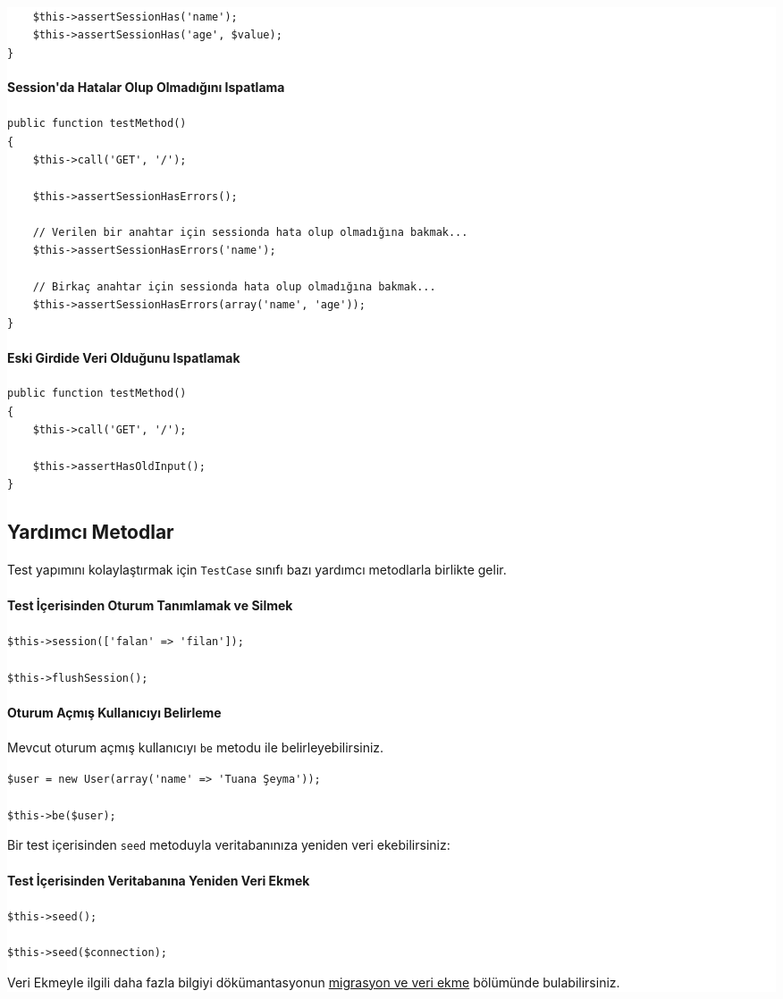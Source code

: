 		$this->assertSessionHas('name');
		$this->assertSessionHas('age', $value);
	}

#### Session'da Hatalar Olup Olmadığını Ispatlama

	public function testMethod()
	{
		$this->call('GET', '/');

		$this->assertSessionHasErrors();

		// Verilen bir anahtar için sessionda hata olup olmadığına bakmak...
		$this->assertSessionHasErrors('name');

		// Birkaç anahtar için sessionda hata olup olmadığına bakmak...
		$this->assertSessionHasErrors(array('name', 'age'));
	}

#### Eski Girdide Veri Olduğunu Ispatlamak

	public function testMethod()
	{
		$this->call('GET', '/');

		$this->assertHasOldInput();
	}

<a name="helper-methods"></a>
## Yardımcı Metodlar

Test yapımını kolaylaştırmak için `TestCase` sınıfı bazı yardımcı metodlarla birlikte gelir.

#### Test İçerisinden Oturum Tanımlamak ve Silmek

	$this->session(['falan' => 'filan']);

	$this->flushSession();

#### Oturum Açmış Kullanıcıyı Belirleme

Mevcut oturum açmış kullanıcıyı `be` metodu ile belirleyebilirsiniz.

	$user = new User(array('name' => 'Tuana Şeyma'));

	$this->be($user);

Bir test içerisinden `seed` metoduyla veritabanınıza yeniden veri ekebilirsiniz:

#### Test İçerisinden Veritabanına Yeniden Veri Ekmek

	$this->seed();

	$this->seed($connection);

Veri Ekmeyle ilgili daha fazla bilgiyi dökümantasyonun [migrasyon ve veri ekme](/docs/migrations#database-seeding) bölümünde bulabilirsiniz.
